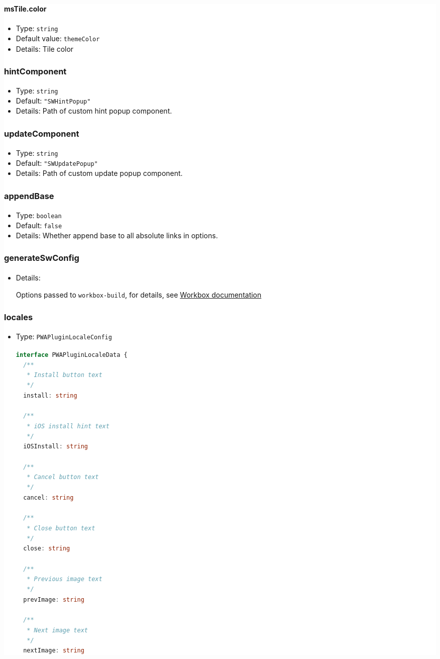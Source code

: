 #### msTile.color

- Type: `string`
- Default value: `themeColor`
- Details: Tile color

### hintComponent

- Type: `string`
- Default: `"SWHintPopup"`
- Details: Path of custom hint popup component.

### updateComponent

- Type: `string`
- Default: `"SWUpdatePopup"`
- Details: Path of custom update popup component.

### appendBase

- Type: `boolean`
- Default: `false`
- Details: Whether append base to all absolute links in options.

### generateSwConfig

- Details:

  Options passed to `workbox-build`, for details, see [Workbox documentation](https://developers.google.com/web/tools/workbox/reference-docs/latest/module-workbox-build#.generateSW)

### locales

- Type: `PWAPluginLocaleConfig`

  ```ts
  interface PWAPluginLocaleData {
    /**
     * Install button text
     */
    install: string

    /**
     * iOS install hint text
     */
    iOSInstall: string

    /**
     * Cancel button text
     */
    cancel: string

    /**
     * Close button text
     */
    close: string

    /**
     * Previous image text
     */
    prevImage: string

    /**
     * Next image text
     */
    nextImage: string
  ```
